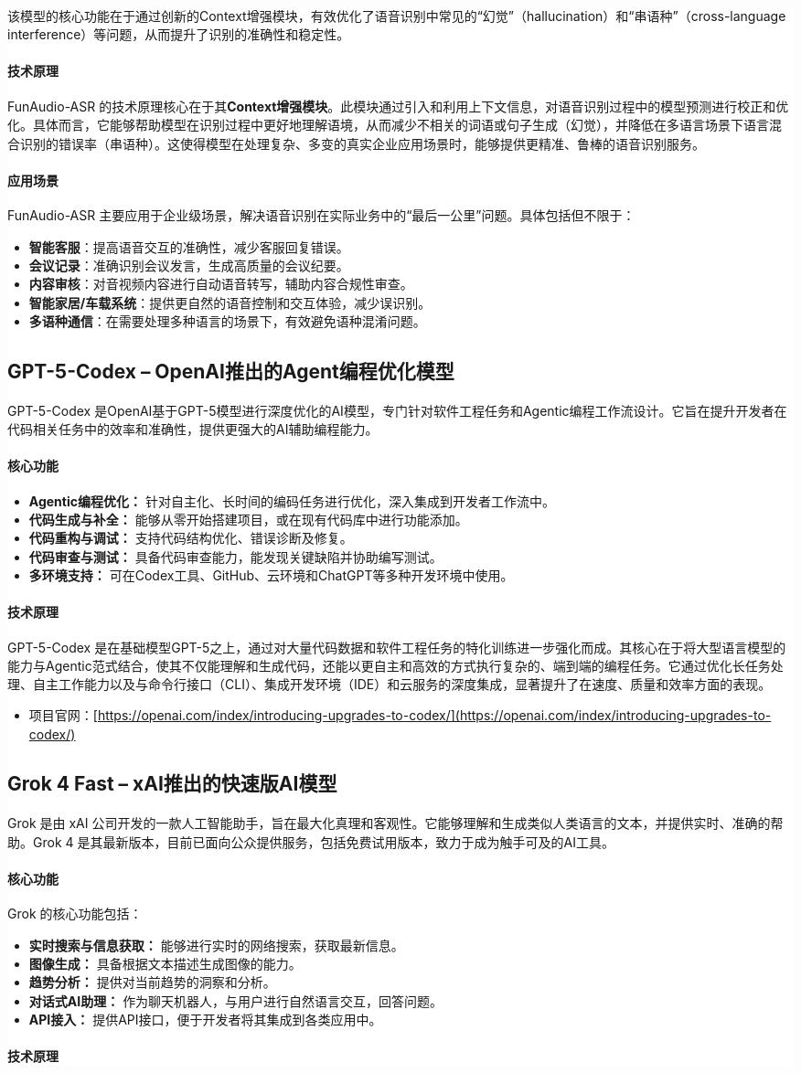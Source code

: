 该模型的核心功能在于通过创新的Context增强模块，有效优化了语音识别中常见的“幻觉”（hallucination）和“串语种”（cross-language interference）等问题，从而提升了识别的准确性和稳定性。

#### 技术原理

FunAudio-ASR 的技术原理核心在于其**Context增强模块**。此模块通过引入和利用上下文信息，对语音识别过程中的模型预测进行校正和优化。具体而言，它能够帮助模型在识别过程中更好地理解语境，从而减少不相关的词语或句子生成（幻觉），并降低在多语言场景下语言混合识别的错误率（串语种）。这使得模型在处理复杂、多变的真实企业应用场景时，能够提供更精准、鲁棒的语音识别服务。

#### 应用场景

FunAudio-ASR 主要应用于企业级场景，解决语音识别在实际业务中的“最后一公里”问题。具体包括但不限于：

*   **智能客服**：提高语音交互的准确性，减少客服回复错误。
*   **会议记录**：准确识别会议发言，生成高质量的会议纪要。
*   **内容审核**：对音视频内容进行自动语音转写，辅助内容合规性审查。
*   **智能家居/车载系统**：提供更自然的语音控制和交互体验，减少误识别。
*   **多语种通信**：在需要处理多种语言的场景下，有效避免语种混淆问题。

GPT-5-Codex – OpenAI推出的Agent编程优化模型
----------------------------------

GPT-5-Codex 是OpenAI基于GPT-5模型进行深度优化的AI模型，专门针对软件工程任务和Agentic编程工作流设计。它旨在提升开发者在代码相关任务中的效率和准确性，提供更强大的AI辅助编程能力。

#### 核心功能

*   **Agentic编程优化：** 针对自主化、长时间的编码任务进行优化，深入集成到开发者工作流中。
*   **代码生成与补全：** 能够从零开始搭建项目，或在现有代码库中进行功能添加。
*   **代码重构与调试：** 支持代码结构优化、错误诊断及修复。
*   **代码审查与测试：** 具备代码审查能力，能发现关键缺陷并协助编写测试。
*   **多环境支持：** 可在Codex工具、GitHub、云环境和ChatGPT等多种开发环境中使用。

#### 技术原理

GPT-5-Codex 是在基础模型GPT-5之上，通过对大量代码数据和软件工程任务的特化训练进一步强化而成。其核心在于将大型语言模型的能力与Agentic范式结合，使其不仅能理解和生成代码，还能以更自主和高效的方式执行复杂的、端到端的编程任务。它通过优化长任务处理、自主工作能力以及与命令行接口（CLI）、集成开发环境（IDE）和云服务的深度集成，显著提升了在速度、质量和效率方面的表现。

*   项目官网：[https://openai.com/index/introducing-upgrades-to-codex/](https://openai.com/index/introducing-upgrades-to-codex/)

Grok 4 Fast – xAI推出的快速版AI模型
---------------------------

Grok 是由 xAI 公司开发的一款人工智能助手，旨在最大化真理和客观性。它能够理解和生成类似人类语言的文本，并提供实时、准确的帮助。Grok 4 是其最新版本，目前已面向公众提供服务，包括免费试用版本，致力于成为触手可及的AI工具。

#### 核心功能

Grok 的核心功能包括：

*   **实时搜索与信息获取：** 能够进行实时的网络搜索，获取最新信息。
*   **图像生成：** 具备根据文本描述生成图像的能力。
*   **趋势分析：** 提供对当前趋势的洞察和分析。
*   **对话式AI助理：** 作为聊天机器人，与用户进行自然语言交互，回答问题。
*   **API接入：** 提供API接口，便于开发者将其集成到各类应用中。

#### 技术原理
